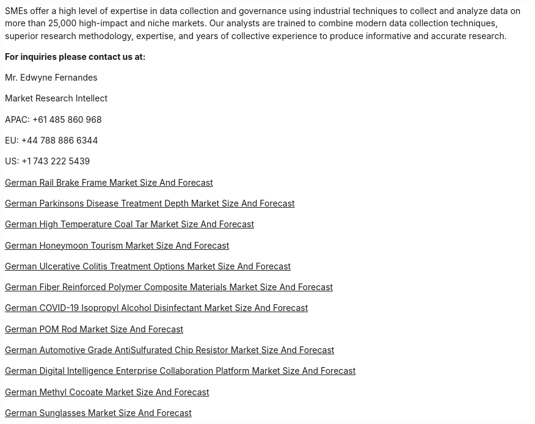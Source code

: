 SMEs offer a high level of expertise in data collection and governance using industrial techniques to collect and analyze data on more than 25,000 high-impact and niche markets. Our analysts are trained to combine modern data collection techniques, superior research methodology, expertise, and years of collective experience to produce informative and accurate research.</span></p><p><strong>For inquiries please contact us at:</strong></p><p>Mr. Edwyne Fernandes</p><p>Market Research Intellect</p><p>APAC: +61 485 860 968</p><p>EU: +44 788 886 6344</p><p>US: +1 743 222 5439</p><p><a href="https://github.com/oliver1234567jack/Core-Connect/blob/main/Rail-Brake-Frame-Market/China-Rail-Brake-Frame-Market.md">German Rail Brake Frame Market Size And Forecast</a></p><p><a href="https://github.com/oliver1234567jack/Byte-Bridge/blob/main/Parkinsons-Disease-Treatment-Depth-Market/China-Parkinsons-Disease-Treatment-Depth-Market.md">German Parkinsons Disease Treatment Depth Market Size And Forecast</a></p><p><a href="https://github.com/oliver1234567jack/Core-Connect/blob/main/High-Temperature-Coal-Tar-Market/China-High-Temperature-Coal-Tar-Market.md">German High Temperature Coal Tar Market Size And Forecast</a></p><p><a href="https://github.com/oliver1234567jack/Byte-Bridge/blob/main/Honeymoon-Tourism-Market/China-Honeymoon-Tourism-Market.md">German Honeymoon Tourism Market Size And Forecast</a></p><p><a href="https://github.com/oliver1234567jack/Byte-Bridge/blob/main/Ulcerative-Colitis-Treatment-Options-Market/China-Ulcerative-Colitis-Treatment-Options-Market.md">German Ulcerative Colitis Treatment Options Market Size And Forecast</a></p><p><a href="https://github.com/oliver1234567jack/Core-Connect/blob/main/Fiber-Reinforced-Polymer-Composite-Materials-Market/China-Fiber-Reinforced-Polymer-Composite-Materials-Market.md">German Fiber Reinforced Polymer Composite Materials Market Size And Forecast</a></p><p><a href="https://github.com/oliver1234567jack/Byte-Bridge/blob/main/COVID-19-Isopropyl-Alcohol-Disinfectant-Market/China-COVID-19-Isopropyl-Alcohol-Disinfectant-Market.md">German COVID-19 Isopropyl Alcohol Disinfectant Market Size And Forecast</a></p><p><a href="https://github.com/oliver1234567jack/Core-Connect/blob/main/POM-Rod-Market/China-POM-Rod-Market.md">German POM Rod Market Size And Forecast</a></p><p><a href="https://github.com/oliver1234567jack/Byte-Bridge/blob/main/Automotive-Grade-AntiSulfurated-Chip-Resistor-Market/China-Automotive-Grade-AntiSulfurated-Chip-Resistor-Market.md">German Automotive Grade AntiSulfurated Chip Resistor Market Size And Forecast</a></p><p><a href="https://github.com/oliver1234567jack/Core-Connect/blob/main/Digital-Intelligence-Enterprise-Collaboration-Platform-Market/China-Digital-Intelligence-Enterprise-Collaboration-Platform-Market.md">German Digital Intelligence Enterprise Collaboration Platform Market Size And Forecast</a></p><p><a href="https://github.com/oliver1234567jack/Byte-Bridge/blob/main/Methyl-Cocoate-Market/China-Methyl-Cocoate-Market.md">German Methyl Cocoate Market Size And Forecast</a></p><p><a href="https://github.com/oliver1234567jack/Core-Connect/blob/main/Sunglasses-Market/China-Sunglasses-Market.md">German Sunglasses Market Size And Forecast</a></p>
